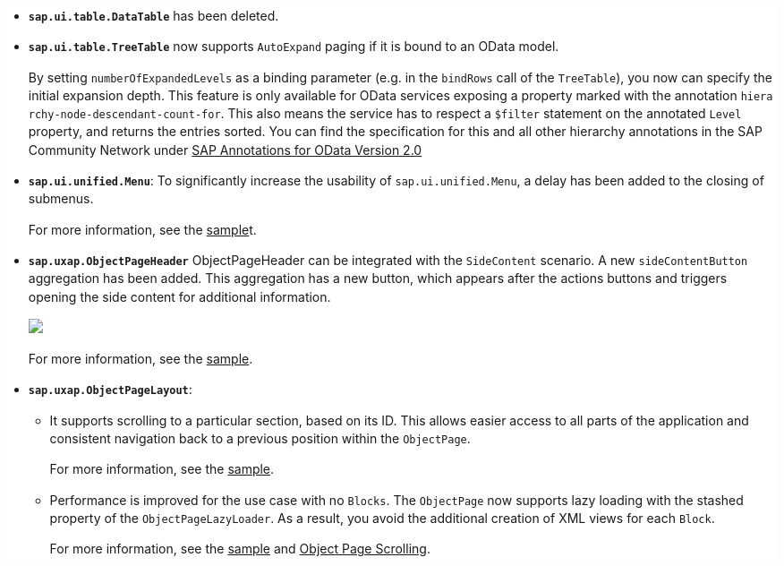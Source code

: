 -   **`sap.ui.table.DataTable`** has been deleted.

-   **`sap.ui.table.TreeTable`** now supports `AutoExpand` paging if it is bound to an OData model.

    By setting `numberOfExpandedLevels` as a binding parameter \(e.g. in the `bindRows` call of the `TreeTable`\), you now can specify the initial expansion depth. This feature is only available for OData services exposing a property marked with the annotation `hierarchy-node-descendant-count-for`. This also means the service has to respect a `$filter` statement on the annotated `Level` property, and returns the entries sorted. You can find the specification for this and all other hierarchy annotations in the SAP Community Network under [SAP Annotations for OData Version 2.0](http://scn.sap.com/docs/DOC-44986)

-   **`sap.ui.unified.Menu`**: To significantly increase the usability of `sap.ui.unified.Menu`, a delay has been added to the closing of submenus.

    For more information, see the [sample](https://openui5.hana.ondemand.com/#/sample/sap.ui.unified.sample.MenuItemEventing/preview)t.

-   **`sap.uxap.ObjectPageHeader`** ObjectPageHeader can be integrated with the `SideContent` scenario. A new `sideContentButton` aggregation has been added. This aggregation has a new button, which appears after the actions buttons and triggers opening the side content for additional information.

     ![](loio8e2908435c774fe58ab9b8107be5f4fb_HiRes.png) 

    For more information, see the [sample](https://openui5.hana.ondemand.com/#/sample/sap.uxap.sample.ObjectPageDynamicSideContentBtn/preview).

-   **`sap.uxap.ObjectPageLayout`**:

    -   It supports scrolling to a particular section, based on its ID. This allows easier access to all parts of the application and consistent navigation back to a previous position within the `ObjectPage`.

        For more information, see the [sample](https://openui5.hana.ondemand.com/#/sample/sap.uxap.sample.ObjectPageLazyLoadingWithoutBlocks/preview).

    -   Performance is improved for the use case with no `Blocks`. The `ObjectPage` now supports lazy loading with the stashed property of the `ObjectPageLazyLoader`. As a result, you avoid the additional creation of XML views for each `Block`.

        For more information, see the [sample](https://openui5.hana.ondemand.com/#/sample/sap.uxap.sample.ObjectPageState/preview) and [Object Page Scrolling](Object_Page_Scrolling_bc410e9.md).


